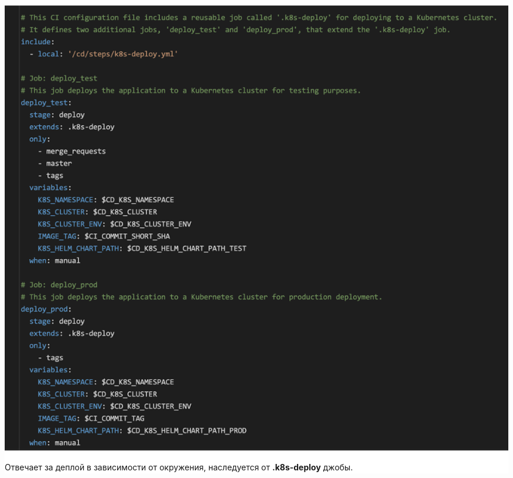 ![](./docs/cicd/deploy.png)

Отвечает за деплой в зависимости от окружения, наследуется от **.k8s-deploy** джобы.
